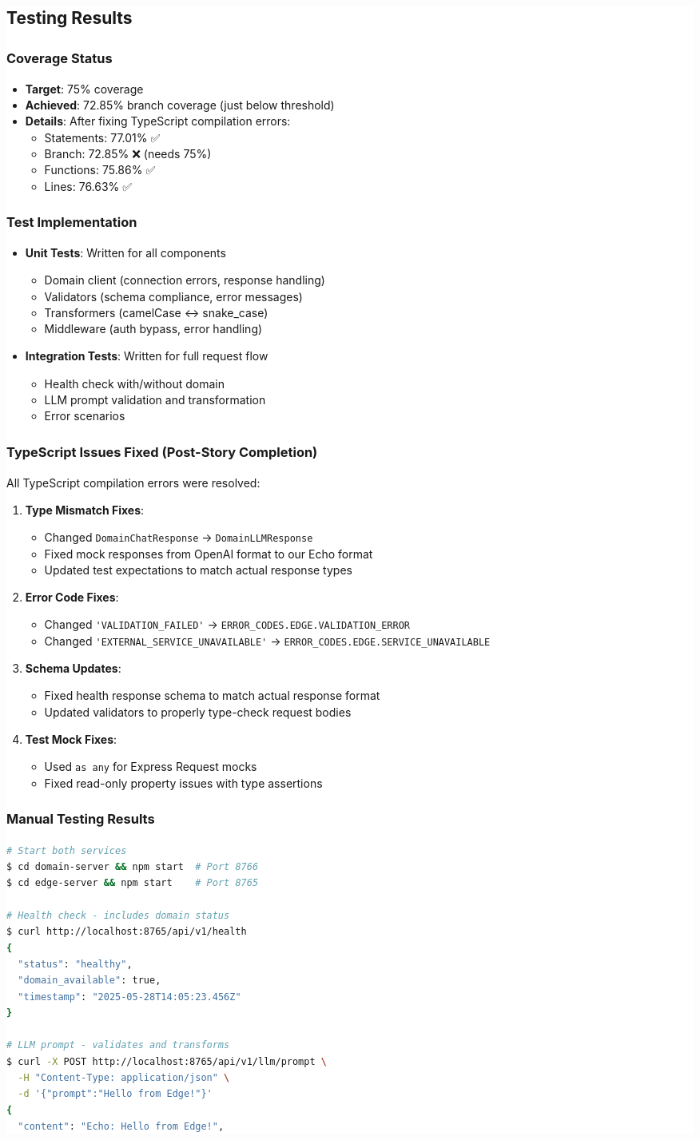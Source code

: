 
## Testing Results

### Coverage Status
- **Target**: 75% coverage
- **Achieved**: 72.85% branch coverage (just below threshold)
- **Details**: After fixing TypeScript compilation errors:
  - Statements: 77.01% ✅
  - Branch: 72.85% ❌ (needs 75%)
  - Functions: 75.86% ✅
  - Lines: 76.63% ✅

### Test Implementation
- **Unit Tests**: Written for all components
  - Domain client (connection errors, response handling)
  - Validators (schema compliance, error messages)
  - Transformers (camelCase ↔ snake_case)
  - Middleware (auth bypass, error handling)
  
- **Integration Tests**: Written for full request flow
  - Health check with/without domain
  - LLM prompt validation and transformation
  - Error scenarios

### TypeScript Issues Fixed (Post-Story Completion)
All TypeScript compilation errors were resolved:

1. **Type Mismatch Fixes**:
   - Changed `DomainChatResponse` → `DomainLLMResponse`
   - Fixed mock responses from OpenAI format to our Echo format
   - Updated test expectations to match actual response types

2. **Error Code Fixes**:
   - Changed `'VALIDATION_FAILED'` → `ERROR_CODES.EDGE.VALIDATION_ERROR`
   - Changed `'EXTERNAL_SERVICE_UNAVAILABLE'` → `ERROR_CODES.EDGE.SERVICE_UNAVAILABLE`

3. **Schema Updates**:
   - Fixed health response schema to match actual response format
   - Updated validators to properly type-check request bodies

4. **Test Mock Fixes**:
   - Used `as any` for Express Request mocks
   - Fixed read-only property issues with type assertions

### Manual Testing Results
```bash
# Start both services
$ cd domain-server && npm start  # Port 8766
$ cd edge-server && npm start    # Port 8765

# Health check - includes domain status
$ curl http://localhost:8765/api/v1/health
{
  "status": "healthy",
  "domain_available": true,
  "timestamp": "2025-05-28T14:05:23.456Z"
}

# LLM prompt - validates and transforms
$ curl -X POST http://localhost:8765/api/v1/llm/prompt \
  -H "Content-Type: application/json" \
  -d '{"prompt":"Hello from Edge!"}'
{
  "content": "Echo: Hello from Edge!",
```